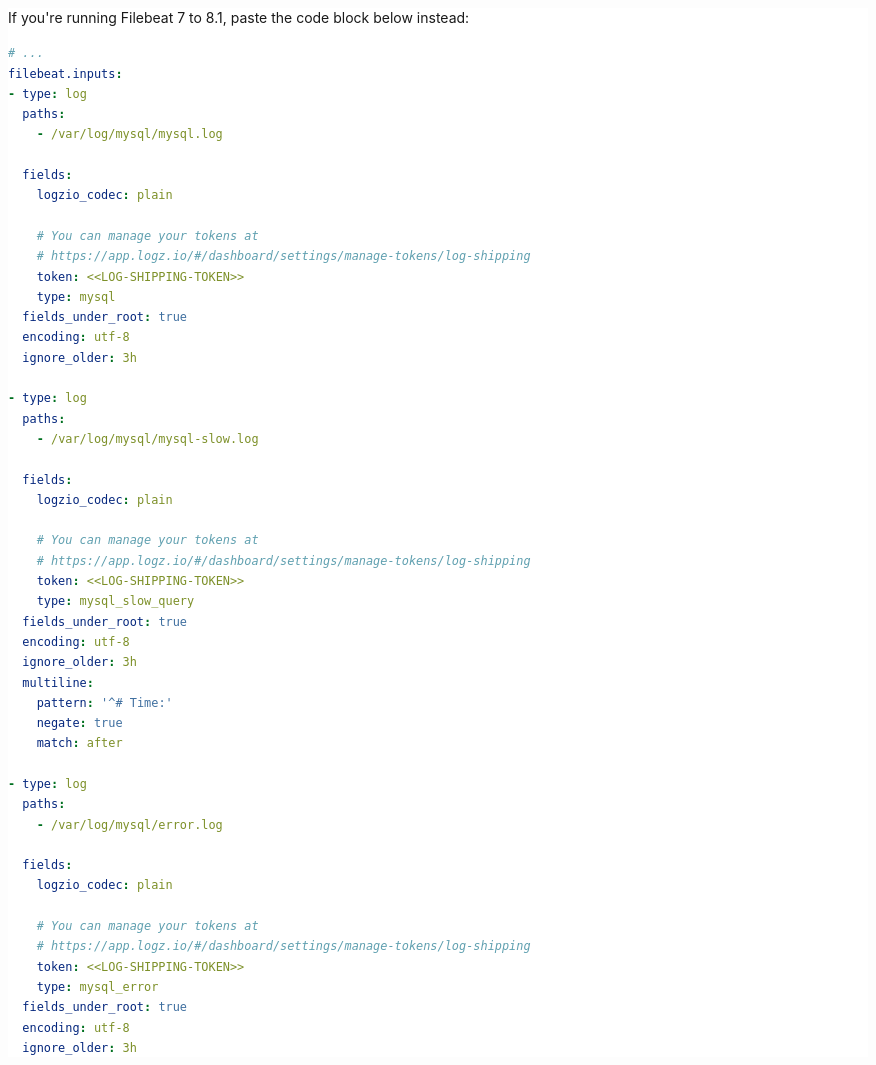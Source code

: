 If you're running Filebeat 7 to 8.1, paste the code block below instead:

```yaml
# ...
filebeat.inputs:
- type: log
  paths:
    - /var/log/mysql/mysql.log

  fields:
    logzio_codec: plain

    # You can manage your tokens at
    # https://app.logz.io/#/dashboard/settings/manage-tokens/log-shipping
    token: <<LOG-SHIPPING-TOKEN>>
    type: mysql
  fields_under_root: true
  encoding: utf-8
  ignore_older: 3h

- type: log
  paths:
    - /var/log/mysql/mysql-slow.log

  fields:
    logzio_codec: plain

    # You can manage your tokens at
    # https://app.logz.io/#/dashboard/settings/manage-tokens/log-shipping
    token: <<LOG-SHIPPING-TOKEN>>
    type: mysql_slow_query
  fields_under_root: true
  encoding: utf-8
  ignore_older: 3h
  multiline:
    pattern: '^# Time:'
    negate: true
    match: after

- type: log
  paths:
    - /var/log/mysql/error.log

  fields:
    logzio_codec: plain

    # You can manage your tokens at
    # https://app.logz.io/#/dashboard/settings/manage-tokens/log-shipping
    token: <<LOG-SHIPPING-TOKEN>>
    type: mysql_error
  fields_under_root: true
  encoding: utf-8
  ignore_older: 3h
```
